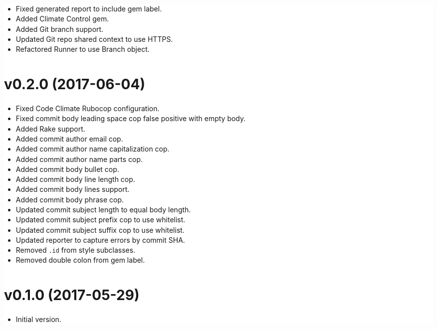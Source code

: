 - Fixed generated report to include gem label.
- Added Climate Control gem.
- Added Git branch support.
- Updated Git repo shared context to use HTTPS.
- Refactored Runner to use Branch object.

# v0.2.0 (2017-06-04)

- Fixed Code Climate Rubocop configuration.
- Fixed commit body leading space cop false positive with empty body.
- Added Rake support.
- Added commit author email cop.
- Added commit author name capitalization cop.
- Added commit author name parts cop.
- Added commit body bullet cop.
- Added commit body line length cop.
- Added commit body lines support.
- Added commit body phrase cop.
- Updated commit subject length to equal body length.
- Updated commit subject prefix cop to use whitelist.
- Updated commit subject suffix cop to use whitelist.
- Updated reporter to capture errors by commit SHA.
- Removed `.id` from style subclasses.
- Removed double colon from gem label.

# v0.1.0 (2017-05-29)

- Initial version.
